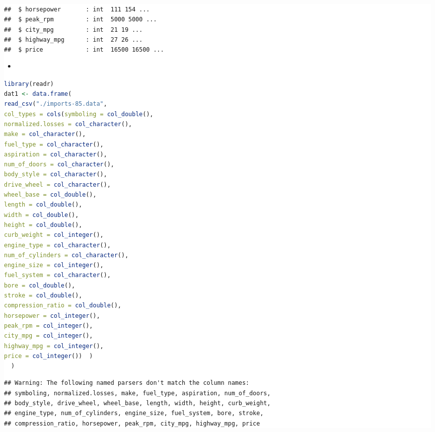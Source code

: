     ##  $ horsepower       : int  111 154 ...
    ##  $ peak_rpm         : int  5000 5000 ...
    ##  $ city_mpg         : int  21 19 ...
    ##  $ highway_mpg      : int  27 26 ...
    ##  $ price            : int  16500 16500 ...

-   

``` r
library(readr)
dat1 <- data.frame(
read_csv("./imports-85.data",
col_types = cols(symboling = col_double(),
normalized.losses = col_character(), 
make = col_character(), 
fuel_type = col_character(), 
aspiration = col_character(), 
num_of_doors = col_character(), 
body_style = col_character(), 
drive_wheel = col_character(), 
wheel_base = col_double(), 
length = col_double(), 
width = col_double(), 
height = col_double(), 
curb_weight = col_integer(), 
engine_type = col_character(), 
num_of_cylinders = col_character(), 
engine_size = col_integer(), 
fuel_system = col_character(), 
bore = col_double(), 
stroke = col_double(), 
compression_ratio = col_double(), 
horsepower = col_integer(), 
peak_rpm = col_integer(), 
city_mpg = col_integer(), 
highway_mpg = col_integer(), 
price = col_integer())  )
  )
```

    ## Warning: The following named parsers don't match the column names:
    ## symboling, normalized.losses, make, fuel_type, aspiration, num_of_doors,
    ## body_style, drive_wheel, wheel_base, length, width, height, curb_weight,
    ## engine_type, num_of_cylinders, engine_size, fuel_system, bore, stroke,
    ## compression_ratio, horsepower, peak_rpm, city_mpg, highway_mpg, price
